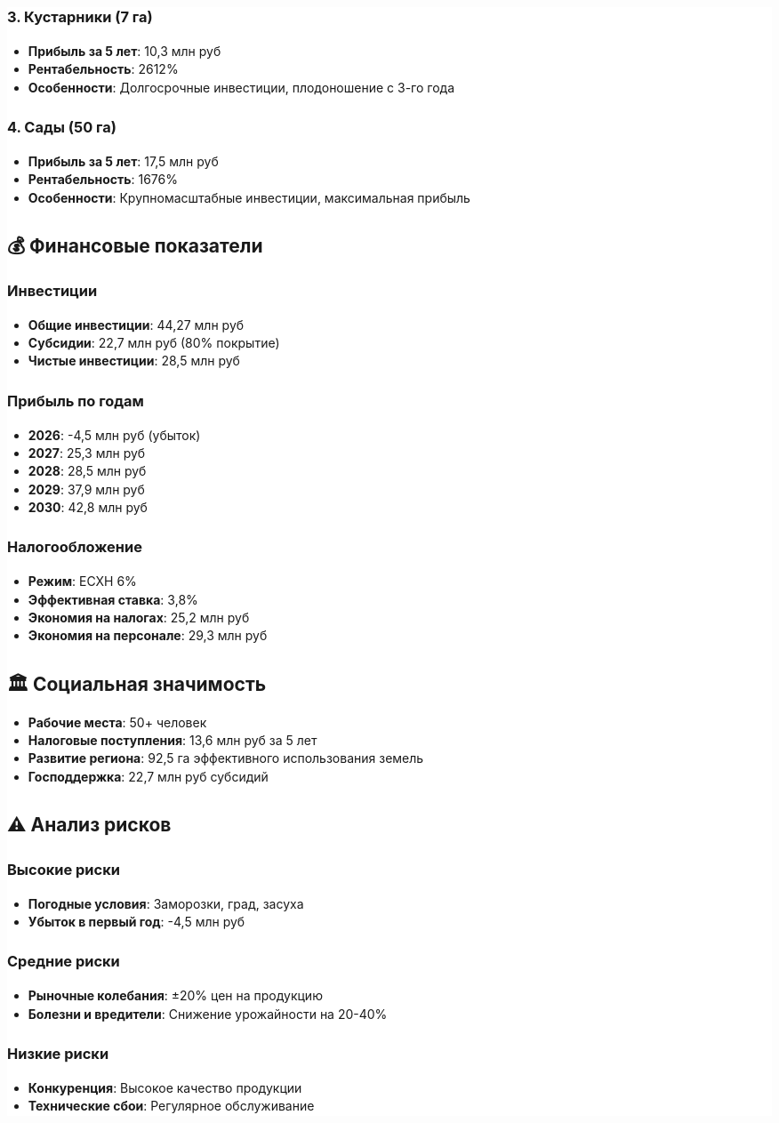 ### 3. Кустарники (7 га)
- **Прибыль за 5 лет**: 10,3 млн руб
- **Рентабельность**: 2612%
- **Особенности**: Долгосрочные инвестиции, плодоношение с 3-го года

### 4. Сады (50 га)
- **Прибыль за 5 лет**: 17,5 млн руб
- **Рентабельность**: 1676%
- **Особенности**: Крупномасштабные инвестиции, максимальная прибыль

## 💰 Финансовые показатели

### Инвестиции
- **Общие инвестиции**: 44,27 млн руб
- **Субсидии**: 22,7 млн руб (80% покрытие)
- **Чистые инвестиции**: 28,5 млн руб

### Прибыль по годам
- **2026**: -4,5 млн руб (убыток)
- **2027**: 25,3 млн руб
- **2028**: 28,5 млн руб
- **2029**: 37,9 млн руб
- **2030**: 42,8 млн руб

### Налогообложение
- **Режим**: ЕСХН 6%
- **Эффективная ставка**: 3,8%
- **Экономия на налогах**: 25,2 млн руб
- **Экономия на персонале**: 29,3 млн руб

## 🏛️ Социальная значимость

- **Рабочие места**: 50+ человек
- **Налоговые поступления**: 13,6 млн руб за 5 лет
- **Развитие региона**: 92,5 га эффективного использования земель
- **Господдержка**: 22,7 млн руб субсидий

## ⚠️ Анализ рисков

### Высокие риски
- **Погодные условия**: Заморозки, град, засуха
- **Убыток в первый год**: -4,5 млн руб

### Средние риски
- **Рыночные колебания**: ±20% цен на продукцию
- **Болезни и вредители**: Снижение урожайности на 20-40%

### Низкие риски
- **Конкуренция**: Высокое качество продукции
- **Технические сбои**: Регулярное обслуживание
